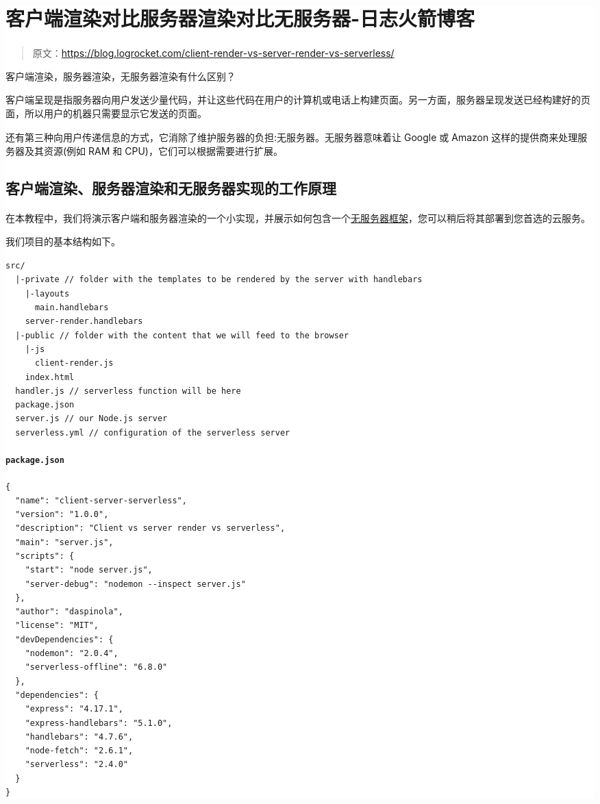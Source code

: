 # 客户端渲染对比服务器渲染对比无服务器-日志火箭博客

> 原文：<https://blog.logrocket.com/client-render-vs-server-render-vs-serverless/>

客户端渲染，服务器渲染，无服务器渲染有什么区别？

客户端呈现是指服务器向用户发送少量代码，并让这些代码在用户的计算机或电话上构建页面。另一方面，服务器呈现发送已经构建好的页面，所以用户的机器只需要显示它发送的页面。

还有第三种向用户传递信息的方式，它消除了维护服务器的负担:无服务器。无服务器意味着让 Google 或 Amazon 这样的提供商来处理服务器及其资源(例如 RAM 和 CPU)，它们可以根据需要进行扩展。

## 客户端渲染、服务器渲染和无服务器实现的工作原理

在本教程中，我们将演示客户端和服务器渲染的一个小实现，并展示如何包含一个[无服务器框架](https://www.npmjs.com/package/serverless)，您可以稍后将其部署到您首选的云服务。

我们项目的基本结构如下。

```
src/
  |-private // folder with the templates to be rendered by the server with handlebars
    |-layouts
      main.handlebars
    server-render.handlebars
  |-public // folder with the content that we will feed to the browser
    |-js
      client-render.js
    index.html
  handler.js // serverless function will be here
  package.json
  server.js // our Node.js server
  serverless.yml // configuration of the serverless server

```

#### `package.json`

```
{
  "name": "client-server-serverless",
  "version": "1.0.0",
  "description": "Client vs server render vs serverless",
  "main": "server.js",
  "scripts": {
    "start": "node server.js",
    "server-debug": "nodemon --inspect server.js"
  },
  "author": "daspinola",
  "license": "MIT",
  "devDependencies": {
    "nodemon": "2.0.4",
    "serverless-offline": "6.8.0"
  },
  "dependencies": {
    "express": "4.17.1",
    "express-handlebars": "5.1.0",
    "handlebars": "4.7.6",
    "node-fetch": "2.6.1",
    "serverless": "2.4.0"
  }
}

```

